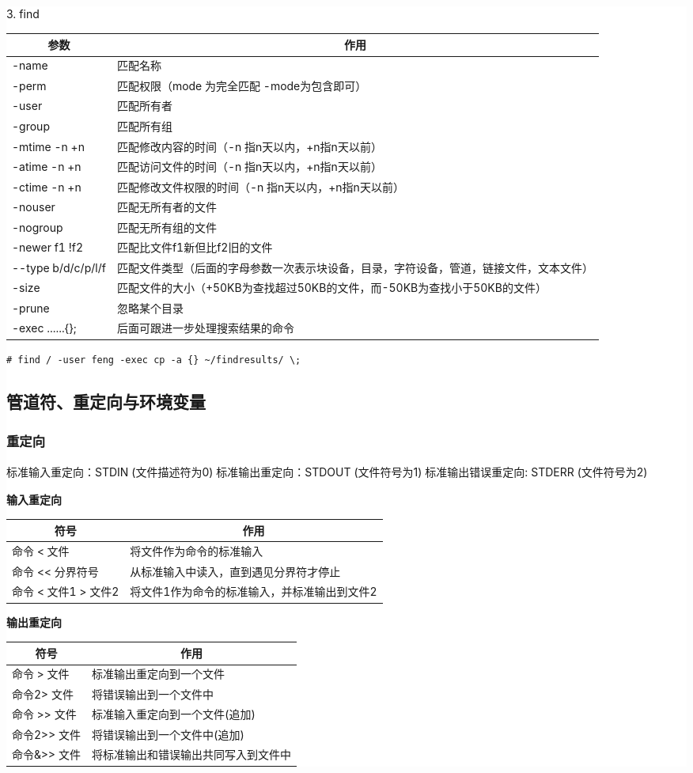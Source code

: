 <span id="inline-toc">3.</span> find

| 参数               | 作用                                                                                   |
|--------------------|----------------------------------------------------------------------------------------|
| -name              | 匹配名称                                                                               |
| -perm              | 匹配权限（mode 为完全匹配 -mode为包含即可）                                            |
| -user              | 匹配所有者                                                                             |
| -group             | 匹配所有组                                                                             |
| -mtime -n +n       | 匹配修改内容的时间（-n 指n天以内，+n指n天以前）                                        |
| -atime -n +n       | 匹配访问文件的时间（-n 指n天以内，+n指n天以前）                                        |
| -ctime -n +n       | 匹配修改文件权限的时间（-n 指n天以内，+n指n天以前）                                    |
| -nouser            | 匹配无所有者的文件                                                                     |
| -nogroup           | 匹配无所有组的文件                                                                     |
| -newer f1 !f2      | 匹配比文件f1新但比f2旧的文件                                                           |
| --type b/d/c/p/l/f | 匹配文件类型（后面的字母参数一次表示块设备，目录，字符设备，管道，链接文件，文本文件） |
| -size              | 匹配文件的大小（+50KB为查找超过50KB的文件，而-50KB为查找小于50KB的文件）               |
| -prune             | 忽略某个目录                                                                           |
| -exec ......{}\;   | 后面可跟进一步处理搜索结果的命令                                                       |

```
# find / -user feng -exec cp -a {} ~/findresults/ \;
```

## 管道符、重定向与环境变量

### 重定向
标准输入重定向：STDIN (文件描述符为0)
标准输出重定向：STDOUT (文件符号为1)
标准输出错误重定向: STDERR (文件符号为2)

**输入重定向** 

| 符号                 | 作用                                         |
|----------------------|----------------------------------------------|
| 命令 <  文件         | 将文件作为命令的标准输入                     |
| 命令 << 分界符号     | 从标准输入中读入，直到遇见分界符才停止       |
| 命令 < 文件1 > 文件2 | 将文件1作为命令的标准输入，并标准输出到文件2 |

**输出重定向** 

| 符号         | 作用                                 |
|--------------|--------------------------------------|
| 命令 > 文件  | 标准输出重定向到一个文件             |
| 命令2> 文件  | 将错误输出到一个文件中               |
| 命令 >> 文件 | 标准输入重定向到一个文件(追加)       |
| 命令2>> 文件 | 将错误输出到一个文件中(追加)         |
| 命令&>> 文件 | 将标准输出和错误输出共同写入到文件中 |
